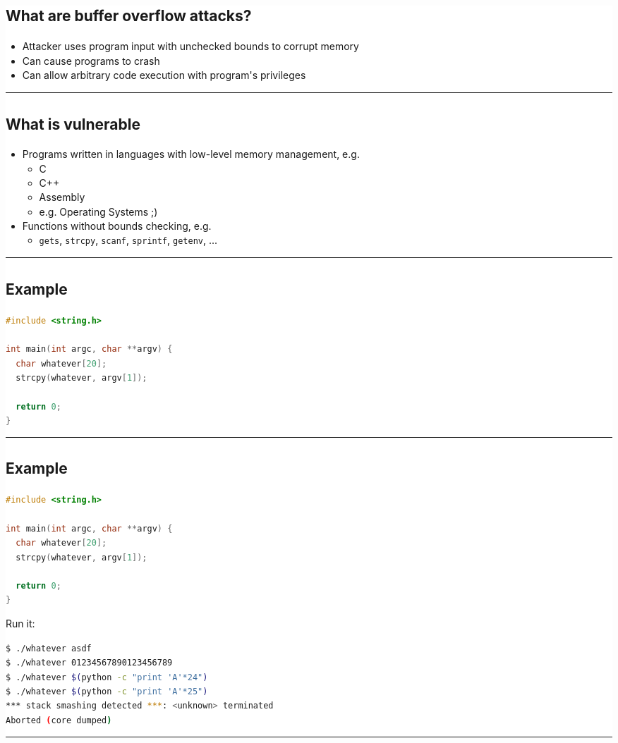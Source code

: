 
## What are buffer overflow attacks?

* Attacker uses program input with unchecked bounds to corrupt memory
* Can cause programs to crash
* Can allow arbitrary code execution with program's privileges

---

## What is vulnerable

* Programs written in languages with low-level memory management, e.g.
  - C
  - C++
  - Assembly
  - e.g. Operating Systems ;)
* Functions without bounds checking, e.g.
  - `gets`, `strcpy`, `scanf`, `sprintf`, `getenv`, ...

---

## Example

```c
#include <string.h>

int main(int argc, char **argv) {
  char whatever[20];
  strcpy(whatever, argv[1]);

  return 0;
}
```

---

## Example

```c
#include <string.h>

int main(int argc, char **argv) {
  char whatever[20];
  strcpy(whatever, argv[1]);

  return 0;
}
```

Run it:
```bash
$ ./whatever asdf
$ ./whatever 01234567890123456789
$ ./whatever $(python -c "print 'A'*24")
$ ./whatever $(python -c "print 'A'*25")
*** stack smashing detected ***: <unknown> terminated
Aborted (core dumped)
```

---